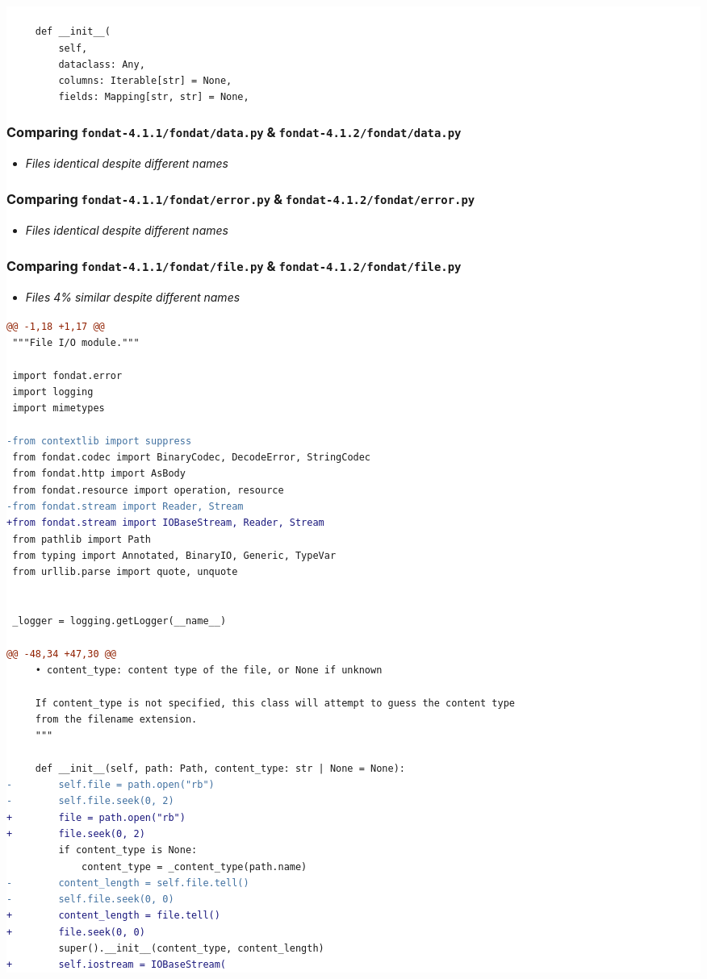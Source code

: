 ```diff
 
     def __init__(
         self,
         dataclass: Any,
         columns: Iterable[str] = None,
         fields: Mapping[str, str] = None,
```

### Comparing `fondat-4.1.1/fondat/data.py` & `fondat-4.1.2/fondat/data.py`

 * *Files identical despite different names*

### Comparing `fondat-4.1.1/fondat/error.py` & `fondat-4.1.2/fondat/error.py`

 * *Files identical despite different names*

### Comparing `fondat-4.1.1/fondat/file.py` & `fondat-4.1.2/fondat/file.py`

 * *Files 4% similar despite different names*

```diff
@@ -1,18 +1,17 @@
 """File I/O module."""
 
 import fondat.error
 import logging
 import mimetypes
 
-from contextlib import suppress
 from fondat.codec import BinaryCodec, DecodeError, StringCodec
 from fondat.http import AsBody
 from fondat.resource import operation, resource
-from fondat.stream import Reader, Stream
+from fondat.stream import IOBaseStream, Reader, Stream
 from pathlib import Path
 from typing import Annotated, BinaryIO, Generic, TypeVar
 from urllib.parse import quote, unquote
 
 
 _logger = logging.getLogger(__name__)
 
@@ -48,34 +47,30 @@
     • content_type: content type of the file, or None if unknown
 
     If content_type is not specified, this class will attempt to guess the content type
     from the filename extension.
     """
 
     def __init__(self, path: Path, content_type: str | None = None):
-        self.file = path.open("rb")
-        self.file.seek(0, 2)
+        file = path.open("rb")
+        file.seek(0, 2)
         if content_type is None:
             content_type = _content_type(path.name)
-        content_length = self.file.tell()
-        self.file.seek(0, 0)
+        content_length = file.tell()
+        file.seek(0, 0)
         super().__init__(content_type, content_length)
+        self.iostream = IOBaseStream(
```